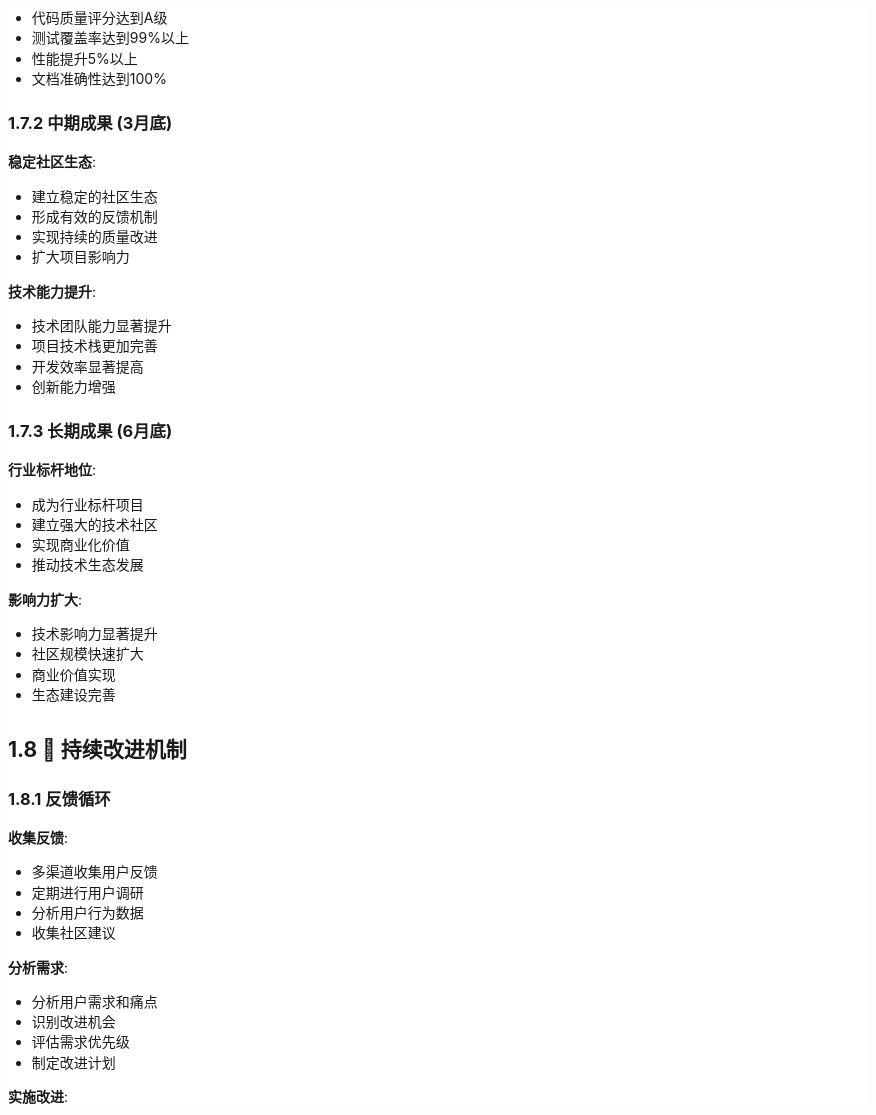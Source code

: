 - 代码质量评分达到A级
- 测试覆盖率达到99%以上
- 性能提升5%以上
- 文档准确性达到100%

### 1.7.2 中期成果 (3月底)

**稳定社区生态**:

- 建立稳定的社区生态
- 形成有效的反馈机制
- 实现持续的质量改进
- 扩大项目影响力

**技术能力提升**:

- 技术团队能力显著提升
- 项目技术栈更加完善
- 开发效率显著提高
- 创新能力增强

### 1.7.3 长期成果 (6月底)

**行业标杆地位**:

- 成为行业标杆项目
- 建立强大的技术社区
- 实现商业化价值
- 推动技术生态发展

**影响力扩大**:

- 技术影响力显著提升
- 社区规模快速扩大
- 商业价值实现
- 生态建设完善

## 1.8 🔄 持续改进机制

### 1.8.1 反馈循环

**收集反馈**:

- 多渠道收集用户反馈
- 定期进行用户调研
- 分析用户行为数据
- 收集社区建议

**分析需求**:

- 分析用户需求和痛点
- 识别改进机会
- 评估需求优先级
- 制定改进计划

**实施改进**:
